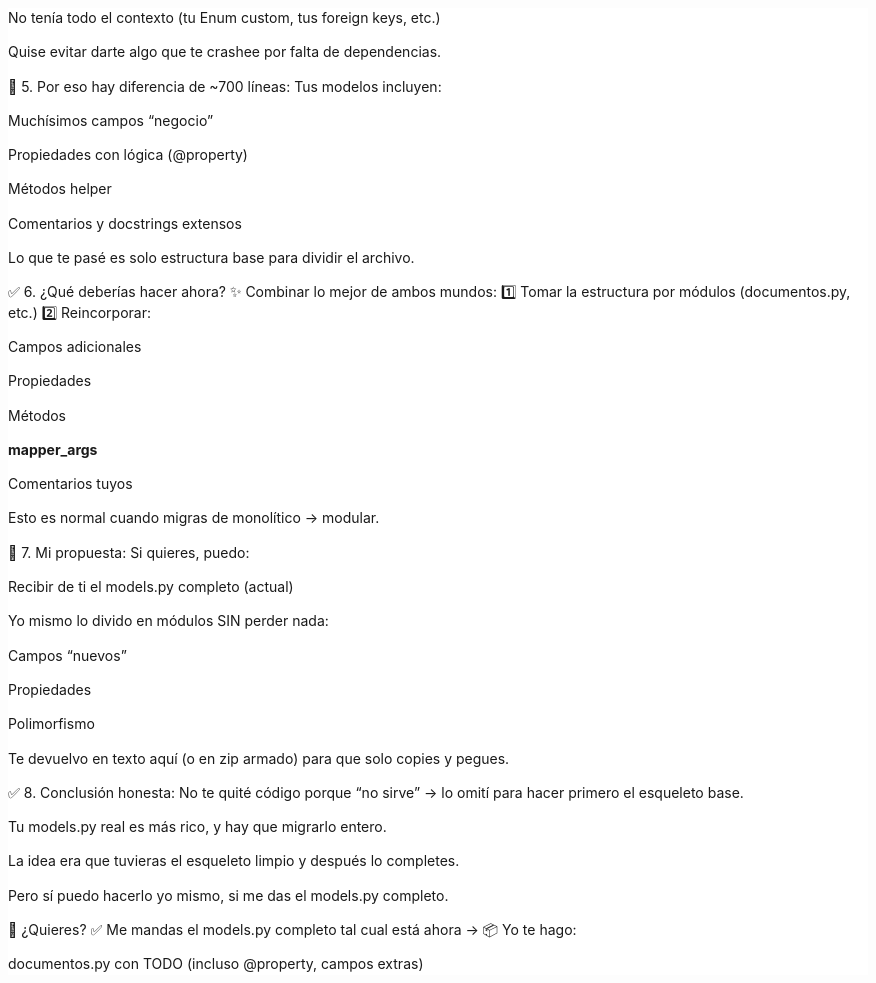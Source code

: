 No tenía todo el contexto (tu Enum custom, tus foreign keys, etc.)

Quise evitar darte algo que te crashee por falta de dependencias.

📏 5. Por eso hay diferencia de ~700 líneas:
Tus modelos incluyen:

Muchísimos campos “negocio”

Propiedades con lógica (@property)

Métodos helper

Comentarios y docstrings extensos

Lo que te pasé es solo estructura base para dividir el archivo.

✅ 6. ¿Qué deberías hacer ahora?
✨ Combinar lo mejor de ambos mundos:
1️⃣ Tomar la estructura por módulos (documentos.py, etc.)
2️⃣ Reincorporar:

Campos adicionales

Propiedades

Métodos

__mapper_args__

Comentarios tuyos

Esto es normal cuando migras de monolítico → modular.

🧠 7. Mi propuesta:
Si quieres, puedo:

Recibir de ti el models.py completo (actual)

Yo mismo lo divido en módulos SIN perder nada:

Campos “nuevos”

Propiedades

Polimorfismo

Te devuelvo en texto aquí (o en zip armado) para que solo copies y pegues.

✅ 8. Conclusión honesta:
No te quité código porque “no sirve” → lo omití para hacer primero el esqueleto base.

Tu models.py real es más rico, y hay que migrarlo entero.

La idea era que tuvieras el esqueleto limpio y después lo completes.

Pero sí puedo hacerlo yo mismo, si me das el models.py completo.

🚀 ¿Quieres?
✅ Me mandas el models.py completo tal cual está ahora →
📦 Yo te hago:

documentos.py con TODO (incluso @property, campos extras)
